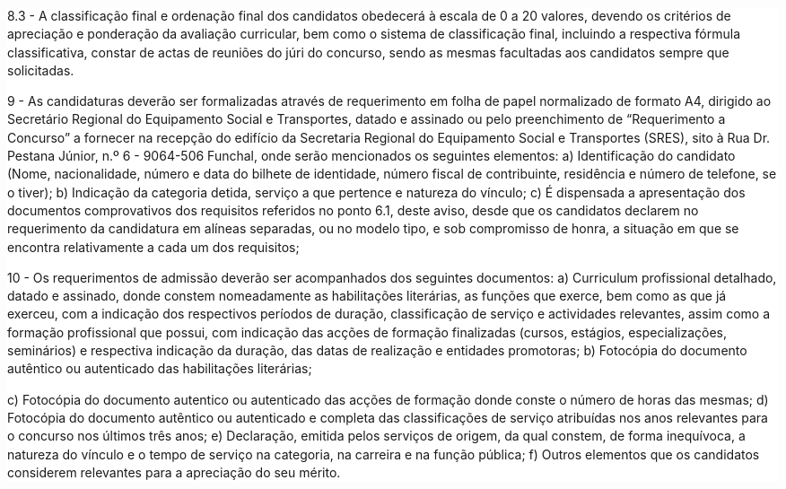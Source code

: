 
8.3 - A classificação final e ordenação final dos
candidatos obedecerá à escala de 0 a 20
valores, devendo os critérios de apreciação e
ponderação da avaliação curricular, bem
como o sistema de classificação final,
incluindo a respectiva fórmula classificativa,
constar de actas de reuniões do júri do
concurso, sendo as mesmas facultadas aos
candidatos sempre que solicitadas.


9 - As candidaturas deverão ser formalizadas através de
requerimento em folha de papel normalizado de
formato A4, dirigido ao Secretário Regional do
Equipamento Social e Transportes, datado e assinado
ou pelo preenchimento de “Requerimento a
Concurso” a fornecer na recepção do edifício da
Secretaria Regional do Equipamento Social e
Transportes (SRES), sito à Rua Dr. Pestana Júnior,
n.º 6 - 9064-506 Funchal, onde serão mencionados
os seguintes elementos:
a) Identificação do candidato (Nome, nacionalidade, número e data do bilhete de identidade,
número fiscal de contribuinte, residência e
número de telefone, se o tiver);
b) Indicação da categoria detida, serviço a que
pertence e natureza do vínculo;
c) É dispensada a apresentação dos documentos
comprovativos dos requisitos referidos no
ponto 6.1, deste aviso, desde que os candidatos declarem no requerimento da candidatura em alíneas separadas, ou no modelo
tipo, e sob compromisso de honra, a situação
em que se encontra relativamente a cada um
dos requisitos;


10 - Os requerimentos de admissão deverão ser acompanhados dos seguintes documentos:
a) Curriculum profissional detalhado, datado e
assinado, donde constem nomeadamente as
habilitações literárias, as funções que exerce,
bem como as que já exerceu, com a indicação
dos respectivos períodos de duração, classificação de serviço e actividades relevantes,
assim como a formação profissional que possui,
com indicação das acções de formação
finalizadas (cursos, estágios, especializações,
seminários) e respectiva indicação da duração,
das datas de realização e entidades promotoras;
b) Fotocópia do documento autêntico ou
autenticado das habilitações literárias;



c) Fotocópia do documento autentico ou
autenticado das acções de formação donde
conste o número de horas das mesmas;
d) Fotocópia do documento autêntico ou
autenticado e completa das classificações de
serviço atribuídas nos anos relevantes para o
concurso nos últimos três anos;
e) Declaração, emitida pelos serviços de origem,
da qual constem, de forma inequívoca, a
natureza do vínculo e o tempo de serviço na
categoria, na carreira e na função pública;
f) Outros elementos que os candidatos considerem relevantes para a apreciação do seu
mérito.

